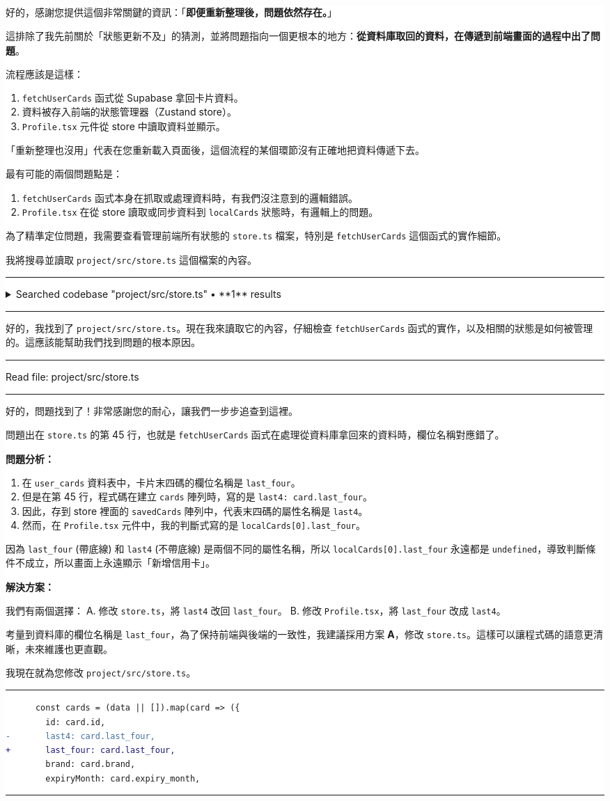 好的，感謝您提供這個非常關鍵的資訊：「**即便重新整理後，問題依然存在。**」

這排除了我先前關於「狀態更新不及」的猜測，並將問題指向一個更根本的地方：**從資料庫取回的資料，在傳遞到前端畫面的過程中出了問題**。

流程應該是這樣：
1.  `fetchUserCards` 函式從 Supabase 拿回卡片資料。
2.  資料被存入前端的狀態管理器（Zustand store）。
3.  `Profile.tsx` 元件從 store 中讀取資料並顯示。

「重新整理也沒用」代表在您重新載入頁面後，這個流程的某個環節沒有正確地把資料傳遞下去。

最有可能的兩個問題點是：
1.  `fetchUserCards` 函式本身在抓取或處理資料時，有我們沒注意到的邏輯錯誤。
2.  `Profile.tsx` 在從 store 讀取或同步資料到 `localCards` 狀態時，有邏輯上的問題。

為了精準定位問題，我需要查看管理前端所有狀態的 `store.ts` 檔案，特別是 `fetchUserCards` 這個函式的實作細節。

我將搜尋並讀取 `project/src/store.ts` 這個檔案的內容。

---

<details><summary>Searched codebase "project/src/store.ts" • **1** results</summary></details>

---

好的，我找到了 `project/src/store.ts`。現在我來讀取它的內容，仔細檢查 `fetchUserCards` 函式的實作，以及相關的狀態是如何被管理的。這應該能幫助我們找到問題的根本原因。

---

Read file: project/src/store.ts

---

好的，問題找到了！非常感謝您的耐心，讓我們一步步追查到這裡。

問題出在 `store.ts` 的第 45 行，也就是 `fetchUserCards` 函式在處理從資料庫拿回來的資料時，欄位名稱對應錯了。

**問題分析：**

1.  在 `user_cards` 資料表中，卡片末四碼的欄位名稱是 `last_four`。
2.  但是在第 45 行，程式碼在建立 `cards` 陣列時，寫的是 `last4: card.last_four`。
3.  因此，存到 store 裡面的 `savedCards` 陣列中，代表末四碼的屬性名稱是 `last4`。
4.  然而，在 `Profile.tsx` 元件中，我的判斷式寫的是 `localCards[0].last_four`。

因為 `last_four` (帶底線) 和 `last4` (不帶底線) 是兩個不同的屬性名稱，所以 `localCards[0].last_four` 永遠都是 `undefined`，導致判斷條件不成立，所以畫面上永遠顯示「新增信用卡」。

**解決方案：**

我們有兩個選擇：
A. 修改 `store.ts`，將 `last4` 改回 `last_four`。
B. 修改 `Profile.tsx`，將 `last_four` 改成 `last4`。

考量到資料庫的欄位名稱是 `last_four`，為了保持前端與後端的一致性，我建議採用方案 **A**，修改 `store.ts`。這樣可以讓程式碼的語意更清晰，未來維護也更直觀。

我現在就為您修改 `project/src/store.ts`。

---

```diff
      const cards = (data || []).map(card => ({
        id: card.id,
-       last4: card.last_four,
+       last_four: card.last_four,
        brand: card.brand,
        expiryMonth: card.expiry_month,
```

---